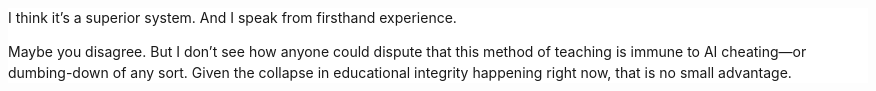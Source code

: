 I think it’s a superior system. And I speak from firsthand experience.

Maybe you disagree. But I don’t see how anyone could dispute that this method of teaching is immune to AI cheating—or dumbing-down of any sort. Given the collapse in educational integrity happening right now, that is no small advantage.